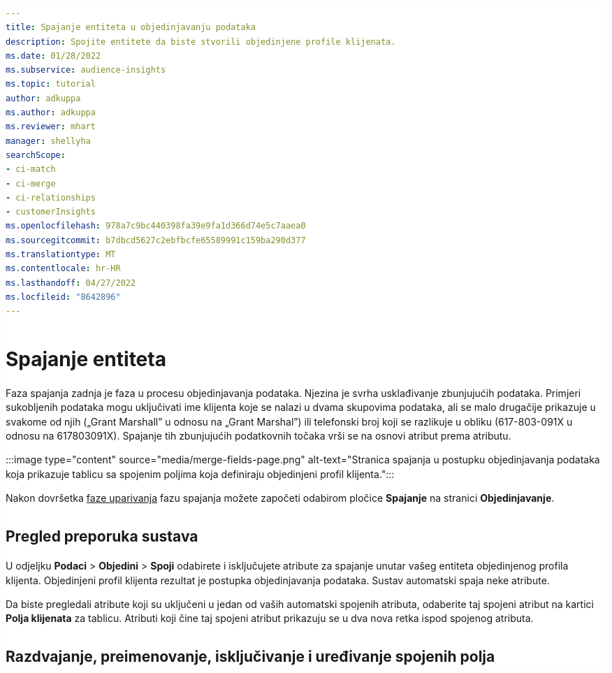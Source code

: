 ```yaml
---
title: Spajanje entiteta u objedinjavanju podataka
description: Spojite entitete da biste stvorili objedinjene profile klijenata.
ms.date: 01/28/2022
ms.subservice: audience-insights
ms.topic: tutorial
author: adkuppa
ms.author: adkuppa
ms.reviewer: mhart
manager: shellyha
searchScope:
- ci-match
- ci-merge
- ci-relationships
- customerInsights
ms.openlocfilehash: 978a7c9bc440398fa39e9fa1d366d74e5c7aaea0
ms.sourcegitcommit: b7dbcd5627c2ebfbcfe65589991c159ba290d377
ms.translationtype: MT
ms.contentlocale: hr-HR
ms.lasthandoff: 04/27/2022
ms.locfileid: "8642896"
---
```

# <a name="merge-entities"></a>Spajanje entiteta

Faza spajanja zadnja je faza u procesu objedinjavanja podataka. Njezina je svrha usklađivanje zbunjujućih podataka. Primjeri sukobljenih podataka mogu uključivati ime klijenta koje se nalazi u dvama skupovima podataka, ali se malo drugačije prikazuje u svakome od njih („Grant Marshall” u odnosu na „Grant Marshal”) ili telefonski broj koji se razlikuje u obliku (617-803-091X u odnosu na 617803091X). Spajanje tih zbunjujućih podatkovnih točaka vrši se na osnovi atribut prema atributu.

:::image type="content" source="media/merge-fields-page.png" alt-text="Stranica spajanja u postupku objedinjavanja podataka koja prikazuje tablicu sa spojenim poljima koja definiraju objedinjeni profil klijenta.":::

Nakon dovršetka [faze uparivanja](match-entities.md) fazu spajanja možete započeti odabirom pločice **Spajanje** na stranici **Objedinjavanje**.

## <a name="review-system-recommendations"></a>Pregled preporuka sustava

U odjeljku **Podaci** > **Objedini** > **Spoji** odabirete i isključujete atribute za spajanje unutar vašeg entiteta objedinjenog profila klijenta. Objedinjeni profil klijenta rezultat je postupka objedinjavanja podataka. Sustav automatski spaja neke atribute.

Da biste pregledali atribute koji su uključeni u jedan od vaših automatski spojenih atributa, odaberite taj spojeni atribut na kartici **Polja klijenata** za tablicu. Atributi koji čine taj spojeni atribut prikazuju se u dva nova retka ispod spojenog atributa.

## <a name="separate-rename-exclude-and-edit-merged-fields"></a>Razdvajanje, preimenovanje, isključivanje i uređivanje spojenih polja

